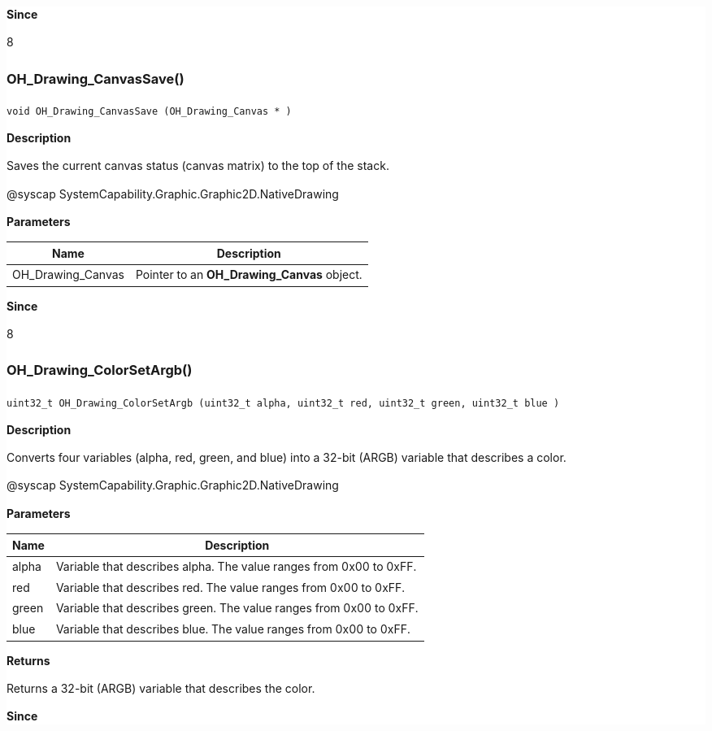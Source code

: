 **Since**

8


### OH_Drawing_CanvasSave()


```
void OH_Drawing_CanvasSave (OH_Drawing_Canvas * )
```

**Description**

Saves the current canvas status (canvas matrix) to the top of the stack.

@syscap SystemCapability.Graphic.Graphic2D.NativeDrawing

**Parameters**

| Name              | Description                        |
| ----------------- | ---------------------------- |
| OH_Drawing_Canvas | Pointer to an **OH_Drawing_Canvas** object.|

**Since**

8


### OH_Drawing_ColorSetArgb()


```
uint32_t OH_Drawing_ColorSetArgb (uint32_t alpha, uint32_t red, uint32_t green, uint32_t blue )
```

**Description**

Converts four variables (alpha, red, green, and blue) into a 32-bit (ARGB) variable that describes a color.

@syscap SystemCapability.Graphic.Graphic2D.NativeDrawing

**Parameters**

| Name  | Description                                           |
| ----- | ----------------------------------------------- |
| alpha | Variable that describes alpha. The value ranges from 0x00 to 0xFF.|
| red   | Variable that describes red. The value ranges from 0x00 to 0xFF.  |
| green | Variable that describes green. The value ranges from 0x00 to 0xFF.  |
| blue  | Variable that describes blue. The value ranges from 0x00 to 0xFF.  |

**Returns**

Returns a 32-bit (ARGB) variable that describes the color.

**Since**
